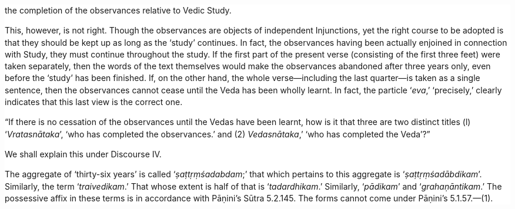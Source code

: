 the completion of the observances relative to Vedic Study.

This, however, is not right. Though the observances are objects of
independent Injunctions, yet the right course to be adopted is that they
should be kept up as long as the ‘study’ continues. In fact, the
observances having been actually enjoined in connection with Study, they
must continue throughout the study. If the first part of the present
verse (consisting of the first three feet) were taken separately, then
the words of the text themselves would make the observances abandoned
after three years only, even before the ‘study’ has been finished. If,
on the other hand, the whole verse—including the last quarter—is taken
as a single sentence, then the observances cannot cease until the Veda
has been wholly learnt. In fact, the particle ‘*eva*,’ ‘precisely,’
clearly indicates that this last view is the correct one.

“If there is no cessation of the observances until the Vedas have been
learnt, how is it that three are two distinct titles (l)
‘*Vratasnātaka*’, ‘who has completed the observances.’ and (2)
*Vedasnātaka*,’ ‘who has completed the Veda’?”

We shall explain this under Discourse IV.

The aggregate of ‘thirty-six years’ is called ‘*ṣaṭtṛṃśadabdam*;’ that
which pertains to this aggregate is ‘*ṣaṭtṛṃśadābdikam*’. Similarly, the
term ‘*traivedikam*.’ That whose extent is half of that is
‘*tadardhikam*.’ Similarly, ‘*pādikam*’ and ‘*grahaṇāntikam*.’ The
possessive affix in these terms is in accordance with Pāṇini’s Sūtra
5.2.145. The forms cannot come under Pāṇini’s 5.1.57.—(1).


